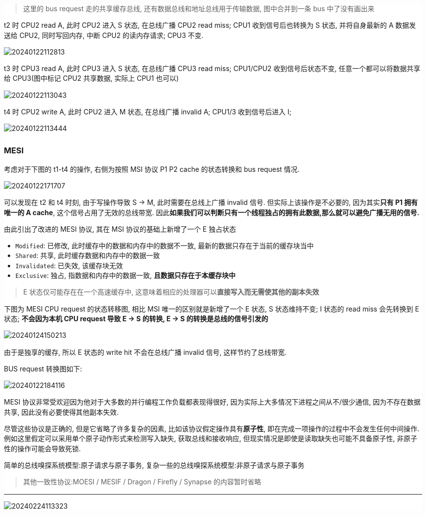 > 这里的 bus request 走的共享缓存总线, 还有数据总线和地址总线用于传输数据, 图中合并到一条 bus 中了没有画出来

t2 时 CPU2 read A, 此时 CPU2 进入 S 状态, 在总线广播 CPU2 read miss; CPU1 收到信号后也转换为 S 状态, 并将自身最新的 A 数据发送给 CPU2, 同时写回内存, 中断 CPU2 的读内存请求; CPU3 不变.

![20240122112813](https://raw.githubusercontent.com/learner-lu/picbed/master/20240122112813.png)

t3 时 CPU3 read A, 此时 CPU3 进入 S 状态, 在总线广播 CPU3 read miss; CPU1/CPU2 收到信号后状态不变, 任意一个都可以将数据共享给 CPU3(图中标记 CPU2 共享数据, 实际上 CPU1 也可以)

![20240122113043](https://raw.githubusercontent.com/learner-lu/picbed/master/20240122113043.png)

t4 时 CPU2 write A, 此时 CPU2 进入 M 状态, 在总线广播 invalid A; CPU1/3 收到信号后进入 I;

![20240122113444](https://raw.githubusercontent.com/learner-lu/picbed/master/20240122113444.png)

### MESI

考虑对于下图的 t1-t4 的操作, 右侧为按照 MSI 协议 P1 P2 cache 的状态转换和 bus request 情况.

![20240122171707](https://raw.githubusercontent.com/learner-lu/picbed/master/20240122171707.png)

可以发现在 t2 和 t4 时刻, 由于写操作导致 S -> M, 此时需要在总线上广播 invalid 信号. 但实际上该操作是不必要的, 因为其实**只有 P1 拥有唯一的 A cache**, 这个信号占用了无效的总线带宽. 因此**如果我们可以判断只有一个线程独占的拥有此数据,那么就可以避免广播无用的信号.**

由此引出了改进的 MESI 协议, 其在 MSI 协议的基础上新增了一个 E 独占状态

- `Modified`: 已修改, 此时缓存中的数据和内存中的数据不一致, 最新的数据只存在于当前的缓存块当中
- `Shared`: 共享, 此时缓存数据和内存中的数据一致
- `Invalidated`: 已失效, 该缓存块无效
- `Exclusive`: 独占, 指数据和内存中的数据一致, **且数据只存在于本缓存块中**

> E 状态仅可能存在在一个高速缓存中, 这意味着相应的处理器可以**直接写入而无需使其他的副本失效**

下图为 MESI CPU request 的状态转移图, 相比 MSI 唯一的区别就是新增了一个 E 状态, S 状态维持不变; I 状态的 read miss 会先转换到 E 状态; **不会因为本机 CPU request 导致 E -> S 的转换, E -> S 的转换是总线的信号引发的**

![20240124150213](https://raw.githubusercontent.com/learner-lu/picbed/master/20240124150213.png)

由于是独享的缓存, 所以 E 状态的 write hit 不会在总线广播 invalid 信号, 这样节约了总线带宽.

BUS request 转换图如下:

![20240122184116](https://raw.githubusercontent.com/learner-lu/picbed/master/20240122184116.png)

MESI 协议非常受欢迎因为他对于大多数的并行编程工作负载都表现得很好, 因为实际上大多情况下进程之间从不/很少通信, 因为不存在数据共享, 因此没有必要使得其他副本失效.

尽管这些协议是正确的, 但是它省略了许多复杂的因素, 比如该协议假定操作具有**原子性**, 即在完成一项操作的过程中不会发生任何中间操作. 例如这里假定可以采用单个原子动作形式来检测写入缺失, 获取总线和接收响应, 但现实情况是即使是读取缺失也可能不具备原子性, 非原子性的操作可能会导致死锁.

简单的总线嗅探系统模型:原子请求与原子事务, 复杂一些的总线嗅探系统模型:非原子请求与原子事务

> 其他一致性协议:MOESI / MESIF / Dragon / Firefly / Synapse 的内容暂时省略

---

![20240224113323](https://raw.githubusercontent.com/learner-lu/picbed/master/20240224113323.png)
